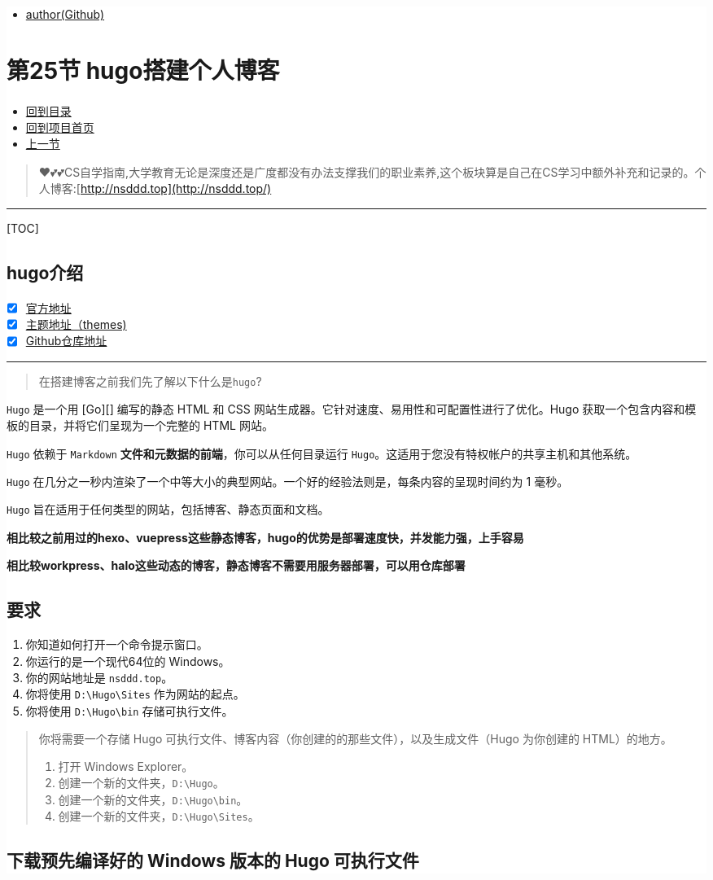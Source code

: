 + [author(Github)](https://github.com)

# 第25节 hugo搭建个人博客

+ [回到目录](../README.md)
+ [回到项目首页](../../README.md)
+ [上一节](24.md)
> ❤️💕💕CS自学指南,大学教育无论是深度还是广度都没有办法支撑我们的职业素养,这个板块算是自己在CS学习中额外补充和记录的。个人博客:[http://nsddd.top](http://nsddd.top/)
---
[TOC]

## hugo介绍

+ [x] [官方地址](https://gohugo.io/)
+ [x] [主题地址（themes)](https://themes.gohugo.io/themes)
+ [x] [Github仓库地址](https://github.com/gohugoio/hugo)

---

> 在搭建博客之前我们先了解以下什么是`hugo`?

`Hugo` 是一个用 [Go][] 编写的静态 HTML 和 CSS 网站生成器。它针对速度、易用性和可配置性进行了优化。Hugo 获取一个包含内容和模板的目录，并将它们呈现为一个完整的 HTML 网站。

`Hugo` 依赖于 `Markdown` **文件和元数据的前端**，你可以从任何目录运行 `Hugo`。这适用于您没有特权帐户的共享主机和其他系统。

`Hugo` 在几分之一秒内渲染了一个中等大小的典型网站。一个好的经验法则是，每条内容的呈现时间约为 1 毫秒。

`Hugo` 旨在适用于任何类型的网站，包括博客、静态页面和文档。

**相比较之前用过的hexo、vuepress这些静态博客，hugo的优势是部署速度快，并发能力强，上手容易**

**相比较workpress、halo这些动态的博客，静态博客不需要用服务器部署，可以用仓库部署**



## 要求

1. 你知道如何打开一个命令提示窗口。
2. 你运行的是一个现代64位的 Windows。
3. 你的网站地址是 `nsddd.top`。
4. 你将使用 `D:\Hugo\Sites` 作为网站的起点。
5. 你将使用 `D:\Hugo\bin` 存储可执行文件。

> 你将需要一个存储 Hugo 可执行文件、博客内容（你创建的的那些文件），以及生成文件（Hugo 为你创建的 HTML）的地方。
>
> 1. 打开 Windows Explorer。
> 2. 创建一个新的文件夹，`D:\Hugo`。
> 3. 创建一个新的文件夹，`D:\Hugo\bin`。
> 4. 创建一个新的文件夹，`D:\Hugo\Sites`。



## 下载预先编译好的 Windows 版本的 Hugo 可执行文件
